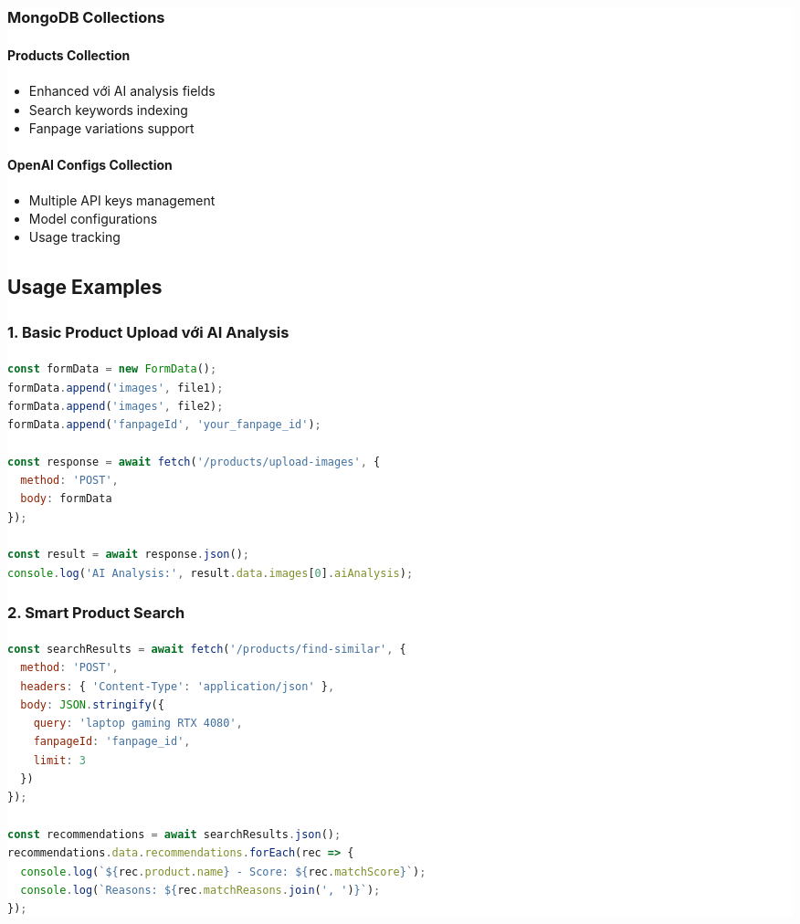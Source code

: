 ### MongoDB Collections

#### Products Collection
- Enhanced với AI analysis fields
- Search keywords indexing
- Fanpage variations support

#### OpenAI Configs Collection  
- Multiple API keys management
- Model configurations
- Usage tracking

## Usage Examples

### 1. Basic Product Upload với AI Analysis

```javascript
const formData = new FormData();
formData.append('images', file1);
formData.append('images', file2);
formData.append('fanpageId', 'your_fanpage_id');

const response = await fetch('/products/upload-images', {
  method: 'POST',
  body: formData
});

const result = await response.json();
console.log('AI Analysis:', result.data.images[0].aiAnalysis);
```

### 2. Smart Product Search

```javascript
const searchResults = await fetch('/products/find-similar', {
  method: 'POST',
  headers: { 'Content-Type': 'application/json' },
  body: JSON.stringify({
    query: 'laptop gaming RTX 4080',
    fanpageId: 'fanpage_id',
    limit: 3
  })
});

const recommendations = await searchResults.json();
recommendations.data.recommendations.forEach(rec => {
  console.log(`${rec.product.name} - Score: ${rec.matchScore}`);
  console.log(`Reasons: ${rec.matchReasons.join(', ')}`);
});
```

